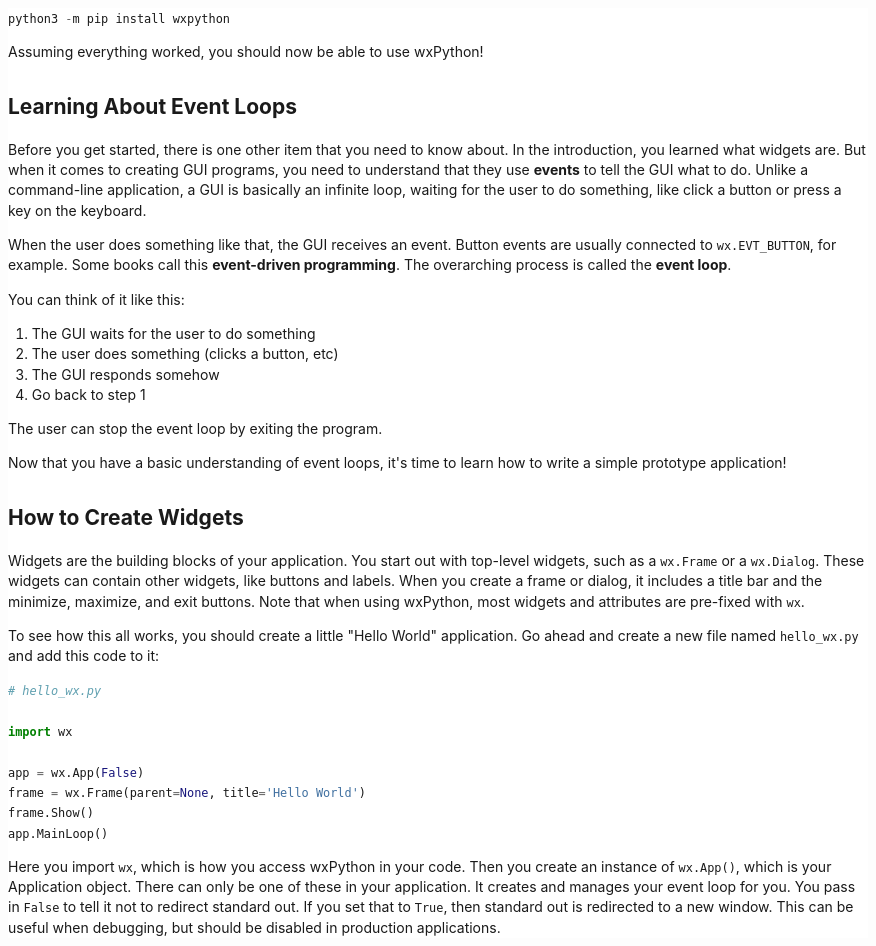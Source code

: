 ```py
python3 -m pip install wxpython
```

Assuming everything worked, you should now be able to use wxPython!

## Learning About Event Loops

Before you get started, there is one other item that you need to know about. In the introduction, you learned what widgets are. But when it comes to creating GUI programs, you need to understand that they use **events** to tell the GUI what to do. Unlike a command-line application, a GUI is basically an infinite loop, waiting for the user to do something, like click a button or press a key on the keyboard.

When the user does something like that, the GUI receives an event. Button events are usually connected to `wx.EVT_BUTTON`, for example. Some books call this **event-driven programming**. The overarching process is called the **event loop**.

You can think of it like this:

1.  The GUI waits for the user to do something
2.  The user does something (clicks a button, etc)
3.  The GUI responds somehow
4.  Go back to step 1

The user can stop the event loop by exiting the program.

Now that you have a basic understanding of event loops, it's time to learn how to write a simple prototype application!

## How to Create Widgets

Widgets are the building blocks of your application. You start out with top-level widgets, such as a `wx.Frame` or a `wx.Dialog`. These widgets can contain other widgets, like buttons and labels. When you create a frame or dialog, it includes a title bar and the minimize, maximize, and exit buttons. Note that when using wxPython, most widgets and attributes are pre-fixed with `wx`.

To see how this all works, you should create a little "Hello World" application. Go ahead and create a new file named `hello_wx.py` and add this code to it:

```py
# hello_wx.py

import wx

app = wx.App(False)
frame = wx.Frame(parent=None, title='Hello World')
frame.Show()
app.MainLoop()

```

Here you import `wx`, which is how you access wxPython in your code. Then you create an instance of `wx.App()`, which is your Application object. There can only be one of these in your application. It creates and manages your event loop for you. You pass in `False` to tell it not to redirect standard out. If you set that to `True`, then standard out is redirected to a new window. This can be useful when debugging, but should be disabled in production applications.
